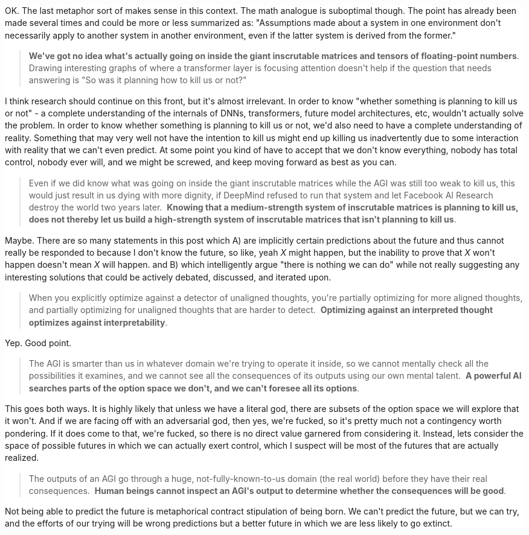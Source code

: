 OK. The last metaphor sort of makes sense in this context. The math analogue is suboptimal though. The point has already been made several times and could be more or less summarized as: "Assumptions made about a system in one environment don't necessarily apply to another system in another environment, even if the latter system is derived from the former."

> **We've got no idea what's actually going on inside the giant inscrutable matrices and tensors of floating-point numbers**.  Drawing interesting graphs of where a transformer layer is focusing attention doesn't help if the question that needs answering is "So was it planning how to kill us or not?"

I think research should continue on this front, but it's almost irrelevant. In order to know "whether something is planning to kill us or not" - a complete understanding of the internals of DNNs, transformers, future model architectures, etc, wouldn't actually solve the problem. In order to know whether something is planning to kill us or not, we'd also need to have a complete understanding of reality. Something that may very well not have the intention to kill us might end up killing us inadvertently due to some interaction with reality that we can't even predict. At some point you kind of have to accept that we don't know everything, nobody has total control, nobody ever will, and we might be screwed, and keep moving forward as best as you can.

> Even if we did know what was going on inside the giant inscrutable matrices while the AGI was still too weak to kill us, this would just result in us dying with more dignity, if DeepMind refused to run that system and let Facebook AI Research destroy the world two years later.  **Knowing that a medium-strength system of inscrutable matrices is planning to kill us, does not thereby let us build a high-strength system of inscrutable matrices that isn't planning to kill us**.

Maybe. There are so many statements in this post which A) are implicitly certain predictions about the future and thus cannot really be responded to because I don't know the future, so like, yeah $X$ might happen, but the inability to prove that $X$ won't happen doesn't mean $X$ will happen. and B) which intelligently argue "there is nothing we can do" while not really suggesting any interesting solutions that could be actively debated, discussed, and iterated upon.

> When you explicitly optimize against a detector of unaligned thoughts, you're partially optimizing for more aligned thoughts, and partially optimizing for unaligned thoughts that are harder to detect.  **Optimizing against an interpreted thought optimizes against interpretability**.

Yep. Good point.

> The AGI is smarter than us in whatever domain we're trying to operate it inside, so we cannot mentally check all the possibilities it examines, and we cannot see all the consequences of its outputs using our own mental talent.  **A powerful AI searches parts of the option space we don't, and we can't foresee all its options**.

This goes both ways. It is highly likely that unless we have a literal god, there are subsets of the option space we will explore that it won't. And if we are facing off with an adversarial god, then yes, we're fucked, so it's pretty much not a contingency worth pondering. If it does come to that, we're fucked, so there is no direct value garnered from considering it. Instead, lets consider the space of possible futures in which we can actually exert control, which I suspect will be most of the futures that are actually realized.

> The outputs of an AGI go through a huge, not-fully-known-to-us domain (the real world) before they have their real consequences.  **Human beings cannot inspect an AGI's output to determine whether the consequences will be good**.

Not being able to predict the future is metaphorical contract stipulation of being born. We can't predict the future, but we can try, and the efforts of our trying will be wrong predictions but a better future in which we are less likely to go extinct.
